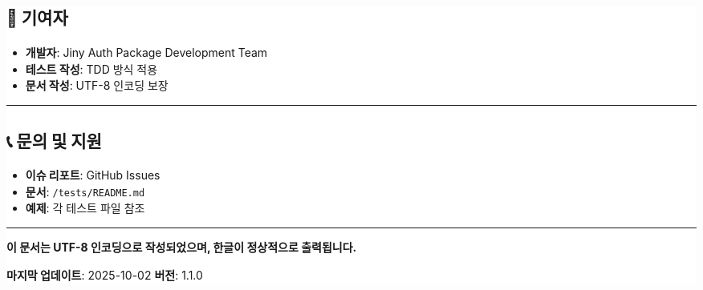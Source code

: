 
## 👥 기여자

- **개발자**: Jiny Auth Package Development Team
- **테스트 작성**: TDD 방식 적용
- **문서 작성**: UTF-8 인코딩 보장

---

## 📞 문의 및 지원

- **이슈 리포트**: GitHub Issues
- **문서**: `/tests/README.md`
- **예제**: 각 테스트 파일 참조

---

**이 문서는 UTF-8 인코딩으로 작성되었으며, 한글이 정상적으로 출력됩니다.**

**마지막 업데이트**: 2025-10-02
**버전**: 1.1.0
